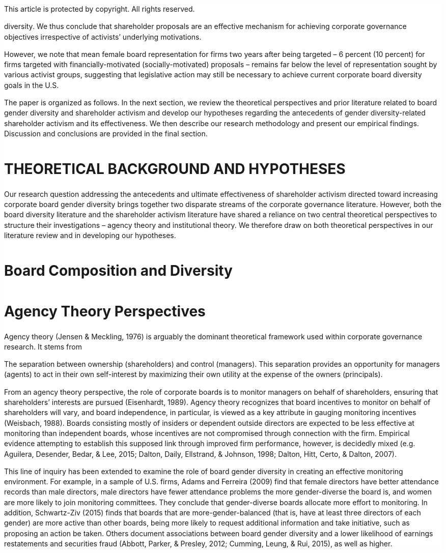 This article is protected by copyright. All rights reserved.

diversity. We thus conclude that shareholder proposals are an effective mechanism for achieving corporate governance objectives irrespective of activists’ underlying motivations.

However, we note that mean female board representation for firms two years after being targeted – 6 percent (10 percent) for firms targeted with financially-motivated (socially-motivated) proposals – remains far below the level of representation sought by various activist groups, suggesting that legislative action may still be necessary to achieve current corporate board diversity goals in the U.S.

The paper is organized as follows. In the next section, we review the theoretical perspectives and prior literature related to board gender diversity and shareholder activism and develop our hypotheses regarding the antecedents of gender diversity-related shareholder activism and its effectiveness. We then describe our research methodology and present our empirical findings. Discussion and conclusions are provided in the final section.

# THEORETICAL BACKGROUND AND HYPOTHESES

Our research question addressing the antecedents and ultimate effectiveness of shareholder activism directed toward increasing corporate board gender diversity brings together two disparate streams of the corporate governance literature. However, both the board diversity literature and the shareholder activism literature have shared a reliance on two central theoretical perspectives to structure their investigations – agency theory and institutional theory. We therefore draw on both theoretical perspectives in our literature review and in developing our hypotheses.

# Board Composition and Diversity

# Agency Theory Perspectives

Agency theory (Jensen & Meckling, 1976) is arguably the dominant theoretical framework used within corporate governance research. It stems from

The separation between ownership (shareholders) and control (managers). This separation provides an opportunity for managers (agents) to act in their own self-interest by maximizing their own utility at the expense of the owners (principals).

From an agency theory perspective, the role of corporate boards is to monitor managers on behalf of shareholders, ensuring that shareholders’ interests are pursued (Eisenhardt, 1989). Agency theory recognizes that board incentives to monitor on behalf of shareholders will vary, and board independence, in particular, is viewed as a key attribute in gauging monitoring incentives (Weisbach, 1988). Boards consisting mostly of insiders or dependent outside directors are expected to be less effective at monitoring than independent boards, whose incentives are not compromised through connection with the firm. Empirical evidence attempting to establish this supposed link through improved firm performance, however, is decidedly mixed (e.g. Aguilera, Desender, Bedar, & Lee, 2015; Dalton, Daily, Ellstrand, & Johnson, 1998; Dalton, Hitt, Certo, & Dalton, 2007).

This line of inquiry has been extended to examine the role of board gender diversity in creating an effective monitoring environment. For example, in a sample of U.S. firms, Adams and Ferreira (2009) find that female directors have better attendance records than male directors, male directors have fewer attendance problems the more gender-diverse the board is, and women are more likely to join monitoring committees. They conclude that gender-diverse boards allocate more effort to monitoring. In addition, Schwartz-Ziv (2015) finds that boards that are more-gender-balanced (that is, have at least three directors of each gender) are more active than other boards, being more likely to request additional information and take initiative, such as proposing an action be taken. Others document associations between board gender diversity and a lower likelihood of earnings restatements and securities fraud (Abbott, Parker, & Presley, 2012; Cumming, Leung, & Rui, 2015), as well as higher.
